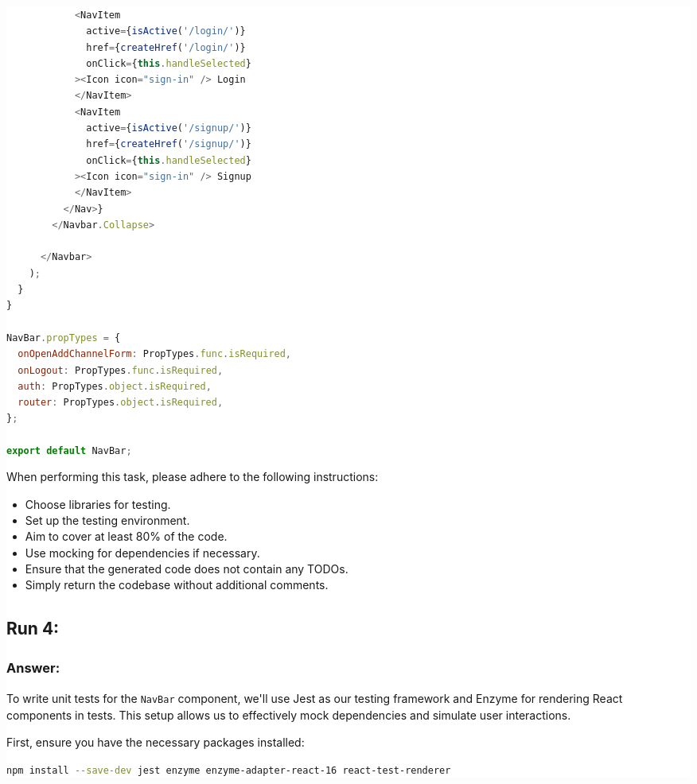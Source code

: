 ```js
            <NavItem
              active={isActive('/login/')}
              href={createHref('/login/')}
              onClick={this.handleSelected}
            ><Icon icon="sign-in" /> Login
            </NavItem>
            <NavItem
              active={isActive('/signup/')}
              href={createHref('/signup/')}
              onClick={this.handleSelected}
            ><Icon icon="sign-in" /> Signup
            </NavItem>
          </Nav>}
        </Navbar.Collapse>

      </Navbar>
    );
  }
}

NavBar.propTypes = {
  onOpenAddChannelForm: PropTypes.func.isRequired,
  onLogout: PropTypes.func.isRequired,
  auth: PropTypes.object.isRequired,
  router: PropTypes.object.isRequired,
};

export default NavBar;

```


When performing this task, please adhere to the following instructions:
- Choose libraries for testing.
- Set up the testing environment.
- Aim to cover at least 80% of the code.
- Use mocking for dependencies if necessary.
- Ensure that the generated code does not contain any TODOs.
- Simply return the codebase without additional comments.
## Run 4:
### Answer:
To write unit tests for the `NavBar` component, we'll use Jest as our testing framework and Enzyme for rendering React components in tests. This setup allows us to effectively mock dependencies and simulate user interactions.

First, ensure you have the necessary packages installed:

```bash
npm install --save-dev jest enzyme enzyme-adapter-react-16 react-test-renderer
```
